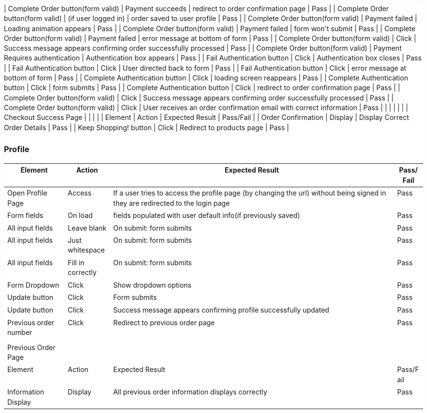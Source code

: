| Complete Order button(form valid)   | Payment succeeds                | redirect to order confirmation page                                 | Pass      |
| Complete Order button(form valid)   | (if user logged in)             | order saved to user profile                                         | Pass      |
| Complete Order button(form valid)   | Payment failed                  | Loading animation appears                                           | Pass      |
| Complete Order button(form valid)   | Payment failed                  | form won't submit                                                   | Pass      |
| Complete Order button(form valid)   | Payment failed                  | error message at bottom of form                                     | Pass      |
| Complete Order button(form valid)   | Click                           | Success message appears confirming order successfully processed     | Pass      |
| Complete Order button(form valid)   | Payment Requires authentication | Authentication box appears                                          | Pass      |
| Fail Authentication button          | Click                           | Authentication box closes                                           | Pass      |
| Fail Authentication button          | Click                           | User directed back to form                                          | Pass      |
| Fail Authentication button          | Click                           | error message at bottom of form                                     | Pass      |
| Complete Authentication button      | Click                           | loading screen reappears                                            | Pass      |
| Complete Authentication button      | Click                           | form submits                                                        | Pass      |
| Complete Authentication button      | Click                           | redirect to order confirmation page                                 | Pass      |
| Complete Order button(form valid)   | Click                           | Success message appears confirming order successfully processed     | Pass      |
| Complete Order button(form valid)   | Click                           | User receives an order confirmation email with correct information  | Pass      |
|                                     |                                 |                                                                     |           |
| Checkout Success Page               |                                 |                                                                     |           |
| Element                             | Action                          | Expected Result                                                     | Pass/Fail |
| Order Confirmation                  | Display                         | Display Correct Order Details                                       | Pass      |
| Keep Shopping! button               | Click                           | Redirect to products page                                           | Pass      |

### Profile

| Element                | Action            | Expected Result                                                                                                                | Pass/Fail |
|------------------------|-------------------|--------------------------------------------------------------------------------------------------------------------------------|-----------|
| Open Profile Page      | Access            | If a user tries to access the profile page (by changing the url) without being signed in they are redirected to the login page | Pass      |
| Form fields            | On load           | fields populated with user default info(if previously saved)                                                                   | Pass      |
| All input fields       | Leave blank       | On submit: form submits                                                                                                        | Pass      |
| All input fields       | Just whitespace   | On submit: form submits                                                                                                        | Pass      |
| All input fields       | Fill in correctly | On submit: form submits                                                                                                        | Pass      |
| Form Dropdown          | Click             | Show dropdown options                                                                                                          | Pass      |
| Update button          | Click             | Form submits                                                                                                                   | Pass      |
| Update button          | Click             | Success message appears confirming profile successfully updated                                                                | Pass      |
| Previous order number  | Click             | Redirect to previous order page                                                                                                | Pass      |
|                        |                   |                                                                                                                                |           |
| Previous Order Page    |                   |                                                                                                                                |           |
| Element                | Action            | Expected Result                                                                                                                | Pass/Fail |
| Information Display    | Display           | All previous order information displays correctly                                                                              | Pass      |